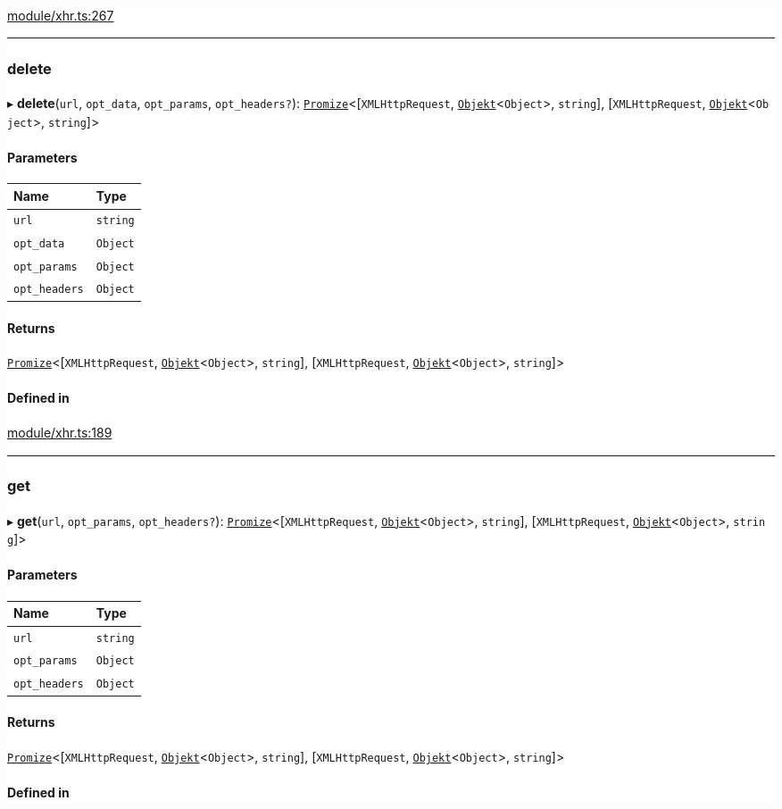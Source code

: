 [module/xhr.ts:267](https://github.com/siposdani87/sui-js/blob/9aff0f0/src/module/xhr.ts#L267)

___

### delete

▸ **delete**(`url`, `opt_data`, `opt_params`, `opt_headers?`): [`Promize`](Promize.md)\<[`XMLHttpRequest`, [`Objekt`](Objekt.md)\<`Object`\>, `string`], [`XMLHttpRequest`, [`Objekt`](Objekt.md)\<`Object`\>, `string`]\>

#### Parameters

| Name | Type |
| :------ | :------ |
| `url` | `string` |
| `opt_data` | `Object` |
| `opt_params` | `Object` |
| `opt_headers` | `Object` |

#### Returns

[`Promize`](Promize.md)\<[`XMLHttpRequest`, [`Objekt`](Objekt.md)\<`Object`\>, `string`], [`XMLHttpRequest`, [`Objekt`](Objekt.md)\<`Object`\>, `string`]\>

#### Defined in

[module/xhr.ts:189](https://github.com/siposdani87/sui-js/blob/9aff0f0/src/module/xhr.ts#L189)

___

### get

▸ **get**(`url`, `opt_params`, `opt_headers?`): [`Promize`](Promize.md)\<[`XMLHttpRequest`, [`Objekt`](Objekt.md)\<`Object`\>, `string`], [`XMLHttpRequest`, [`Objekt`](Objekt.md)\<`Object`\>, `string`]\>

#### Parameters

| Name | Type |
| :------ | :------ |
| `url` | `string` |
| `opt_params` | `Object` |
| `opt_headers` | `Object` |

#### Returns

[`Promize`](Promize.md)\<[`XMLHttpRequest`, [`Objekt`](Objekt.md)\<`Object`\>, `string`], [`XMLHttpRequest`, [`Objekt`](Objekt.md)\<`Object`\>, `string`]\>

#### Defined in
